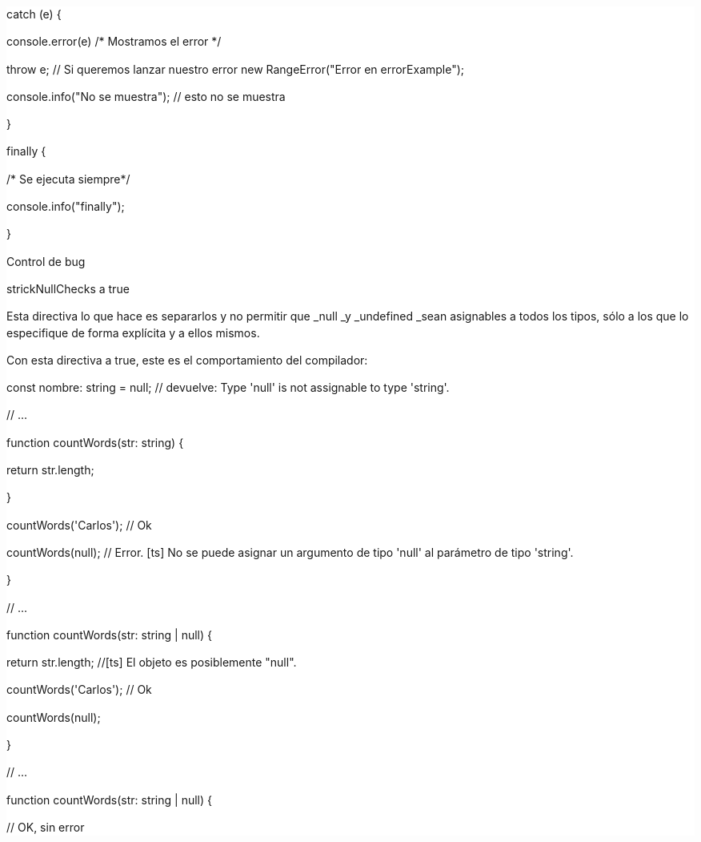 catch (e) {

console.error(e) /\* Mostramos el error \*/

throw e; // Si queremos lanzar nuestro error new RangeError(\"Error en
errorExample\");

console.info(\"No se muestra\"); // esto no se muestra

}

finally {

/\* Se ejecuta siempre\*/

console.info(\"finally\");

}

Control de bug

strickNullChecks a true

Esta directiva lo que hace es separarlos y no permitir que \_null \_y
\_undefined \_sean asignables a todos los tipos, sólo a los que lo
especifique de forma explícita y a ellos mismos.

Con esta directiva a true, este es el comportamiento del compilador:

const nombre: string = null; // devuelve: Type \'null\' is not
assignable to type \'string\'.

// ...

function countWords(str: string) {

return str.length;

}

countWords(\'Carlos\'); // Ok

countWords(null); // Error. \[ts\] No se puede asignar un argumento de
tipo \'null\' al parámetro de tipo \'string\'.

}

// ...

function countWords(str: string \| null) {

return str.length; //\[ts\] El objeto es posiblemente \"null\".

countWords(\'Carlos\'); // Ok

countWords(null);

}

// ...

function countWords(str: string \| null) {

// OK, sin error
